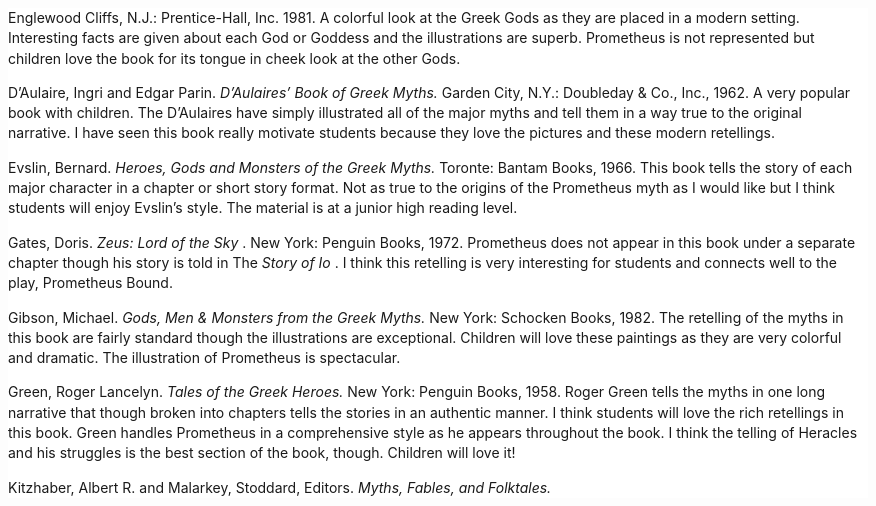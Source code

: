 Englewood Cliffs, N.J.: Prentice-Hall, Inc. 1981. A colorful look at the Greek Gods as they are placed in a modern setting. Interesting facts are given about each God or Goddess and the illustrations are superb. Prometheus is not represented but children love the book for its tongue in cheek look at the other Gods.
<p>
D’Aulaire, Ingri and Edgar Parin.
<i>
D’Aulaires’ Book of Greek Myths.
</i>
Garden City, N.Y.: Doubleday &amp; Co., Inc., 1962. A very popular book with children. The D’Aulaires have simply illustrated all of the major myths and tell them in a way true to the original narrative. I have seen this book really motivate students because they love the pictures and these modern retellings.
</p>
<p>
Evslin, Bernard.
<i>
Heroes, Gods and Monsters of the Greek Myths.
</i>
Toronte: Bantam Books, 1966. This book tells the story of each major character in a chapter or short story format. Not as true to the origins of the Prometheus myth as I would like but I think students will enjoy Evslin’s style. The material is at a junior high reading level.
</p>
<p>
Gates, Doris.
<i>
Zeus: Lord of the Sky
</i>
. New York: Penguin Books, 1972. Prometheus does not appear in this book under a separate chapter though his story is told in The
<i>
Story of Io
</i>
. I think this retelling is very interesting for students and connects well to the play, Prometheus Bound.
</p>
<p>
Gibson, Michael.
<i>
Gods, Men &amp; Monsters from the Greek Myths.
</i>
New York: Schocken Books, 1982. The retelling of the myths in this book are fairly standard though the illustrations are exceptional. Children will love these paintings as they are very colorful and dramatic. The illustration of Prometheus is spectacular.
</p>
<p>
Green, Roger Lancelyn.
<i>
Tales of the Greek Heroes.
</i>
New York: Penguin Books, 1958. Roger Green tells the myths in one long narrative that though broken into chapters tells the stories in an authentic manner. I think students will love the rich retellings in this book. Green handles Prometheus in a comprehensive style as he appears throughout the book. I think the telling of Heracles and his struggles is the best section of the book, though. Children will love it!
</p>
<p>
Kitzhaber, Albert R. and Malarkey, Stoddard, Editors.
<i>
Myths, Fables, and Folktales.
</i>
